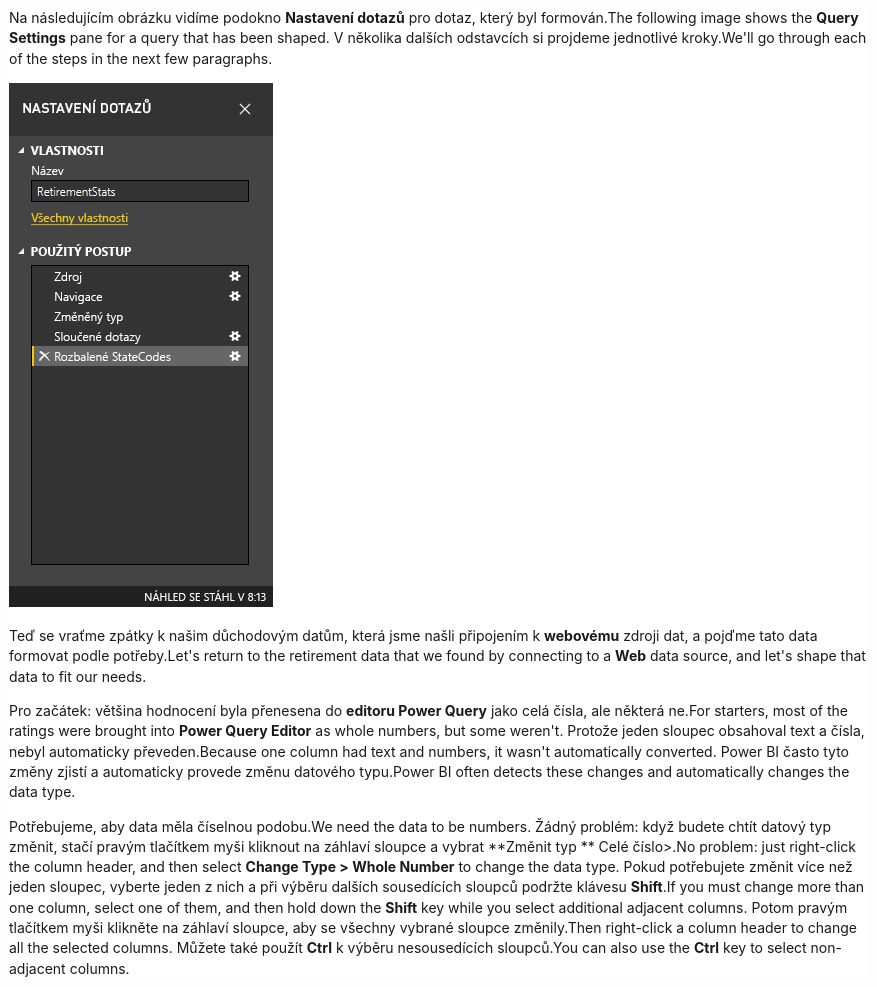 <span data-ttu-id="6d568-113">Na následujícím obrázku vidíme podokno **Nastavení dotazů** pro dotaz, který byl formován.</span><span class="sxs-lookup"><span data-stu-id="6d568-113">The following image shows the **Query Settings** pane for a query that has been shaped.</span></span> <span data-ttu-id="6d568-114">V několika dalších odstavcích si projdeme jednotlivé kroky.</span><span class="sxs-lookup"><span data-stu-id="6d568-114">We'll go through each of the steps in the next few paragraphs.</span></span>

![Nastavení dotazů po dokončení](../media/pbid-clean-xform_01.png)

<span data-ttu-id="6d568-116">Teď se vraťme zpátky k našim důchodovým datům, která jsme našli připojením k **webovému** zdroji dat, a pojďme tato data formovat podle potřeby.</span><span class="sxs-lookup"><span data-stu-id="6d568-116">Let's return to the retirement data that we found by connecting to a **Web** data source, and let's shape that data to fit our needs.</span></span>

<span data-ttu-id="6d568-117">Pro začátek: většina hodnocení byla přenesena do **editoru Power Query** jako celá čísla, ale některá ne.</span><span class="sxs-lookup"><span data-stu-id="6d568-117">For starters, most of the ratings were brought into **Power Query Editor** as whole numbers, but some weren't.</span></span> <span data-ttu-id="6d568-118">Protože jeden sloupec obsahoval text a čísla, nebyl automaticky převeden.</span><span class="sxs-lookup"><span data-stu-id="6d568-118">Because one column had text and numbers, it wasn't automatically converted.</span></span> <span data-ttu-id="6d568-119">Power BI často tyto změny zjistí a automaticky provede změnu datového typu.</span><span class="sxs-lookup"><span data-stu-id="6d568-119">Power BI often detects these changes and automatically changes the data type.</span></span> 

<span data-ttu-id="6d568-120">Potřebujeme, aby data měla číselnou podobu.</span><span class="sxs-lookup"><span data-stu-id="6d568-120">We need the data to be numbers.</span></span> <span data-ttu-id="6d568-121">Žádný problém: když budete chtít datový typ změnit, stačí pravým tlačítkem myši kliknout na záhlaví sloupce a vybrat \*\*Změnit typ \*\* Celé číslo\>.</span><span class="sxs-lookup"><span data-stu-id="6d568-121">No problem: just right-click the column header, and then select **Change Type \> Whole Number** to change the data type.</span></span> <span data-ttu-id="6d568-122">Pokud potřebujete změnit více než jeden sloupec, vyberte jeden z nich a při výběru dalších sousedících sloupců podržte klávesu **Shift**.</span><span class="sxs-lookup"><span data-stu-id="6d568-122">If you must change more than one column, select one of them, and then hold down the **Shift** key while you select additional adjacent columns.</span></span> <span data-ttu-id="6d568-123">Potom pravým tlačítkem myši klikněte na záhlaví sloupce, aby se všechny vybrané sloupce změnily.</span><span class="sxs-lookup"><span data-stu-id="6d568-123">Then right-click a column header to change all the selected columns.</span></span> <span data-ttu-id="6d568-124">Můžete také použít **Ctrl** k výběru nesousedících sloupců.</span><span class="sxs-lookup"><span data-stu-id="6d568-124">You can also use the **Ctrl** key to select non-adjacent columns.</span></span>